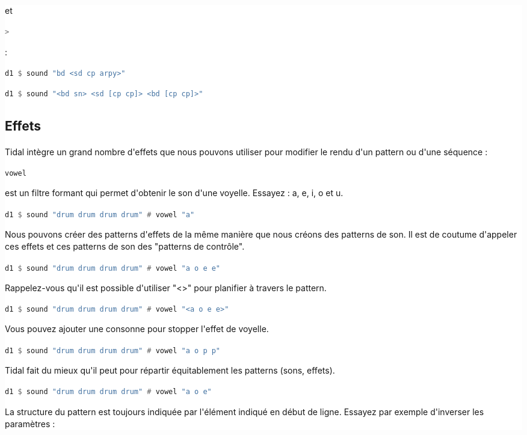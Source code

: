 et

``` Haskell
>
```

:

``` Haskell
d1 $ sound "bd <sd cp arpy>"
```

``` Haskell
d1 $ sound "<bd sn> <sd [cp cp]> <bd [cp cp]>"
```

## Effets

Tidal intègre un grand nombre d'effets que nous pouvons utiliser pour
modifier le rendu d'un pattern ou d'une séquence :

``` Haskell
vowel
```

est un filtre formant qui permet d'obtenir le son d'une voyelle. Essayez
: a, e, i, o et u.

``` Haskell
d1 $ sound "drum drum drum drum" # vowel "a"
```

Nous pouvons créer des patterns d'effets de la même manière que nous
créons des patterns de son. Il est de coutume d'appeler ces effets et
ces patterns de son des "patterns de contrôle".

``` Haskell
d1 $ sound "drum drum drum drum" # vowel "a o e e"
```

Rappelez-vous qu'il est possible d'utiliser "&lt;&gt;" pour planifier à
travers le pattern.

``` Haskell
d1 $ sound "drum drum drum drum" # vowel "<a o e e>"
```

Vous pouvez ajouter une consonne pour stopper l'effet de voyelle.

``` Haskell
d1 $ sound "drum drum drum drum" # vowel "a o p p"
```

Tidal fait du mieux qu'il peut pour répartir équitablement les patterns
(sons, effets).

``` Haskell
d1 $ sound "drum drum drum drum" # vowel "a o e"
```

La structure du pattern est toujours indiquée par l'élément indiqué en
début de ligne. Essayez par exemple d'inverser les paramètres :
